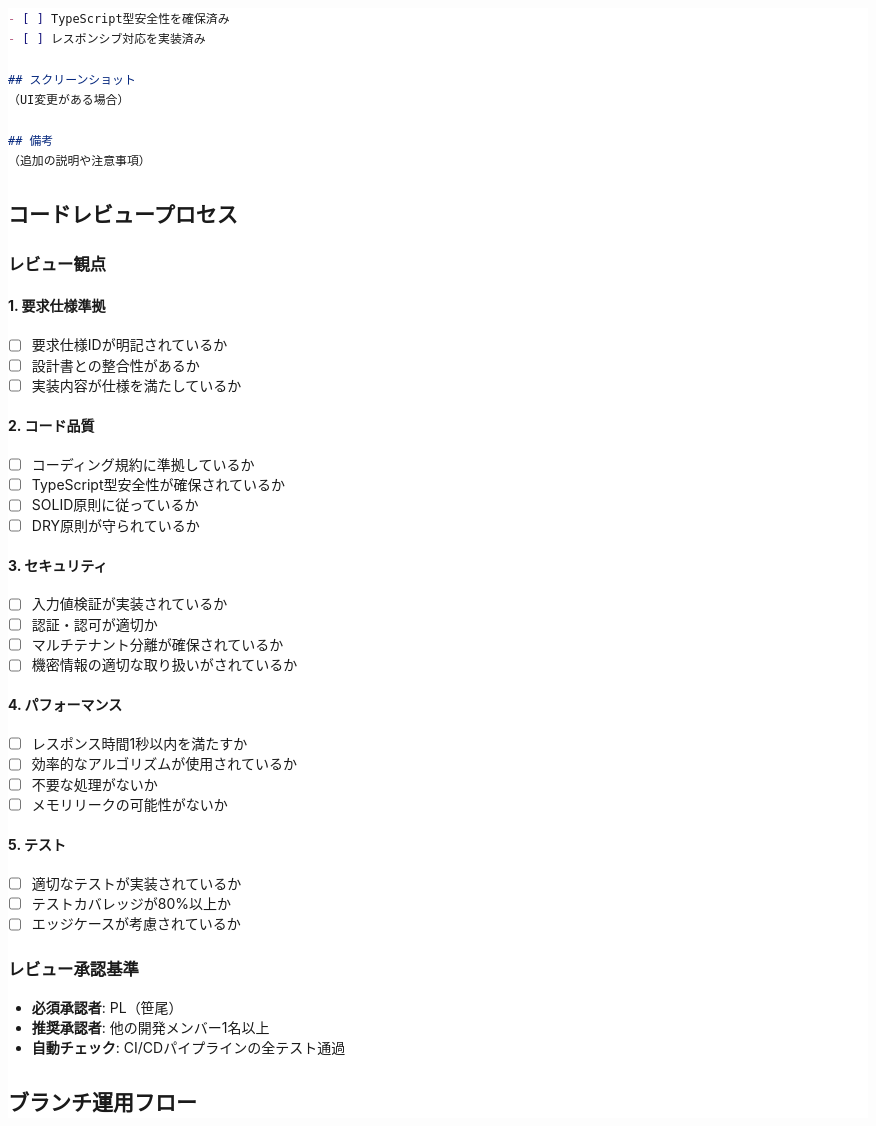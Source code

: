 ```markdown
- [ ] TypeScript型安全性を確保済み
- [ ] レスポンシブ対応を実装済み

## スクリーンショット
（UI変更がある場合）

## 備考
（追加の説明や注意事項）
```

## コードレビュープロセス

### レビュー観点

#### 1. 要求仕様準拠
- [ ] 要求仕様IDが明記されているか
- [ ] 設計書との整合性があるか
- [ ] 実装内容が仕様を満たしているか

#### 2. コード品質
- [ ] コーディング規約に準拠しているか
- [ ] TypeScript型安全性が確保されているか
- [ ] SOLID原則に従っているか
- [ ] DRY原則が守られているか

#### 3. セキュリティ
- [ ] 入力値検証が実装されているか
- [ ] 認証・認可が適切か
- [ ] マルチテナント分離が確保されているか
- [ ] 機密情報の適切な取り扱いがされているか

#### 4. パフォーマンス
- [ ] レスポンス時間1秒以内を満たすか
- [ ] 効率的なアルゴリズムが使用されているか
- [ ] 不要な処理がないか
- [ ] メモリリークの可能性がないか

#### 5. テスト
- [ ] 適切なテストが実装されているか
- [ ] テストカバレッジが80%以上か
- [ ] エッジケースが考慮されているか

### レビュー承認基準
- **必須承認者**: PL（笹尾）
- **推奨承認者**: 他の開発メンバー1名以上
- **自動チェック**: CI/CDパイプラインの全テスト通過

## ブランチ運用フロー
